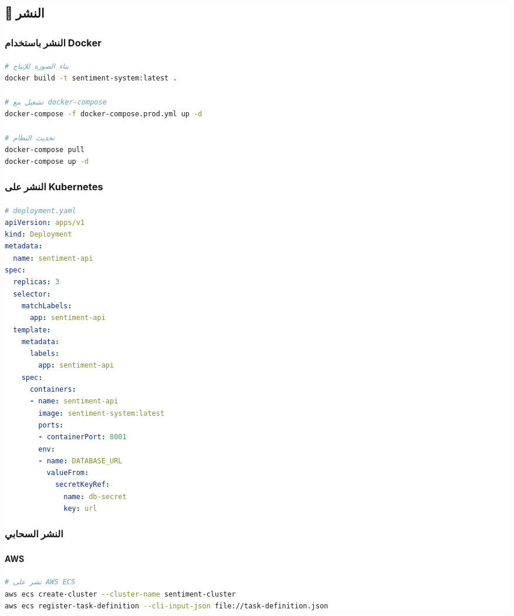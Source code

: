 ## 🚀 النشر

### النشر باستخدام Docker

```bash
# بناء الصورة للإنتاج
docker build -t sentiment-system:latest .

# تشغيل مع docker-compose
docker-compose -f docker-compose.prod.yml up -d

# تحديث النظام
docker-compose pull
docker-compose up -d
```

### النشر على Kubernetes

```yaml
# deployment.yaml
apiVersion: apps/v1
kind: Deployment
metadata:
  name: sentiment-api
spec:
  replicas: 3
  selector:
    matchLabels:
      app: sentiment-api
  template:
    metadata:
      labels:
        app: sentiment-api
    spec:
      containers:
      - name: sentiment-api
        image: sentiment-system:latest
        ports:
        - containerPort: 8001
        env:
        - name: DATABASE_URL
          valueFrom:
            secretKeyRef:
              name: db-secret
              key: url
```

### النشر السحابي

#### AWS
```bash
# نشر على AWS ECS
aws ecs create-cluster --cluster-name sentiment-cluster
aws ecs register-task-definition --cli-input-json file://task-definition.json
```
